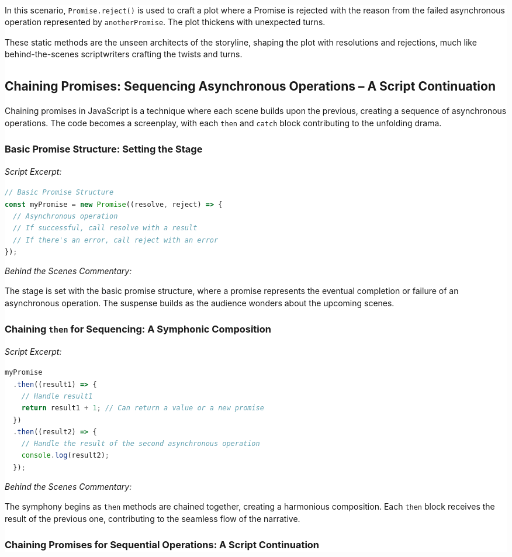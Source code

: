 In this scenario, `Promise.reject()` is used to craft a plot where a Promise is rejected with the reason from the failed asynchronous operation represented by `anotherPromise`. The plot thickens with unexpected turns.

These static methods are the unseen architects of the storyline, shaping the plot with resolutions and rejections, much like behind-the-scenes scriptwriters crafting the twists and turns.

## Chaining Promises: Sequencing Asynchronous Operations – A Script Continuation

Chaining promises in JavaScript is a technique where each scene builds upon the previous, creating a sequence of asynchronous operations. The code becomes a screenplay, with each `then` and `catch` block contributing to the unfolding drama.

### Basic Promise Structure: Setting the Stage

*Script Excerpt:*

```javascript
// Basic Promise Structure
const myPromise = new Promise((resolve, reject) => {
  // Asynchronous operation
  // If successful, call resolve with a result
  // If there's an error, call reject with an error
});
```

*Behind the Scenes Commentary:*

The stage is set with the basic promise structure, where a promise represents the eventual completion or failure of an asynchronous operation. The suspense builds as the audience wonders about the upcoming scenes.

### Chaining `then` for Sequencing: A Symphonic Composition

*Script Excerpt:*

```javascript
myPromise
  .then((result1) => {
    // Handle result1
    return result1 + 1; // Can return a value or a new promise
  })
  .then((result2) => {
    // Handle the result of the second asynchronous operation
    console.log(result2);
  });
```

*Behind the Scenes Commentary:*

The symphony begins as `then` methods are chained together, creating a harmonious composition. Each `then` block receives the result of the previous one, contributing to the seamless flow of the narrative.

### Chaining Promises for Sequential Operations: A Script Continuation
